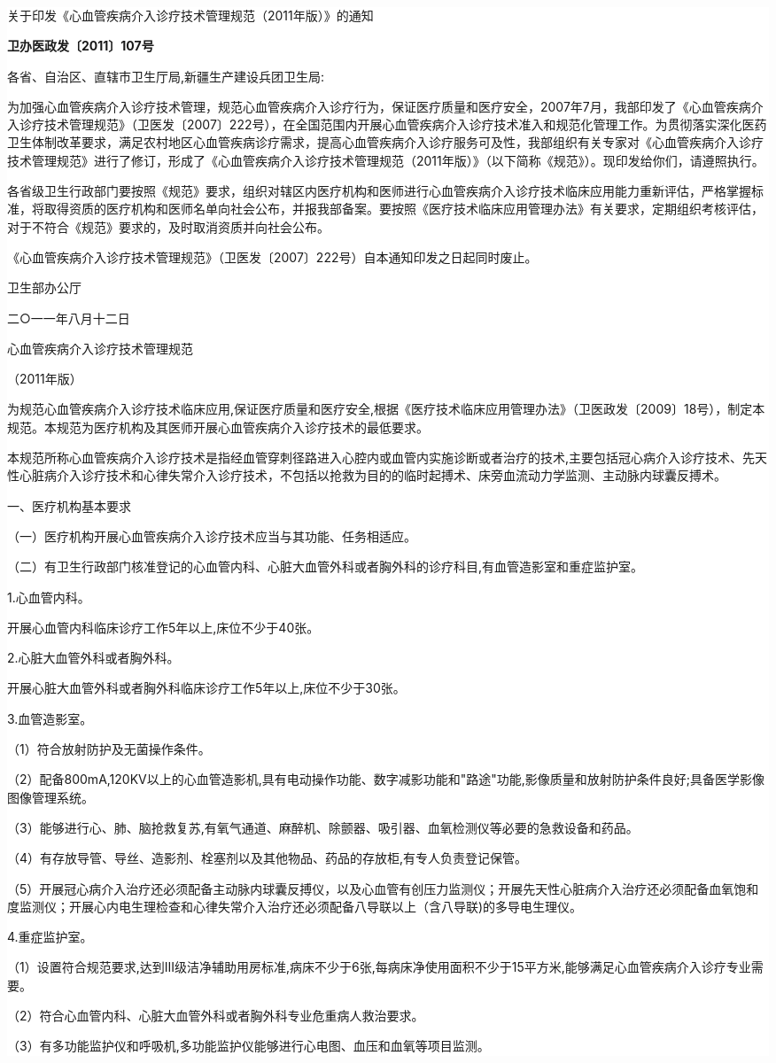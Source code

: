 关于印发《心血管疾病介入诊疗技术管理规范（2011年版）》的通知

**卫办医政发〔2011〕107号**

各省、自治区、直辖市卫生厅局,新疆生产建设兵团卫生局:

为加强心血管疾病介入诊疗技术管理，规范心血管疾病介入诊疗行为，保证医疗质量和医疗安全，2007年7月，我部印发了《心血管疾病介入诊疗技术管理规范》（卫医发〔2007〕222号），在全国范围内开展心血管疾病介入诊疗技术准入和规范化管理工作。为贯彻落实深化医药卫生体制改革要求，满足农村地区心血管疾病诊疗需求，提高心血管疾病介入诊疗服务可及性，我部组织有关专家对《心血管疾病介入诊疗技术管理规范》进行了修订，形成了《心血管疾病介入诊疗技术管理规范（2011年版）》（以下简称《规范》）。现印发给你们，请遵照执行。

各省级卫生行政部门要按照《规范》要求，组织对辖区内医疗机构和医师进行心血管疾病介入诊疗技术临床应用能力重新评估，严格掌握标准，将取得资质的医疗机构和医师名单向社会公布，并报我部备案。要按照《医疗技术临床应用管理办法》有关要求，定期组织考核评估，对于不符合《规范》要求的，及时取消资质并向社会公布。

《心血管疾病介入诊疗技术管理规范》（卫医发〔2007〕222号）自本通知印发之日起同时废止。

卫生部办公厅

二○一一年八月十二日

心血管疾病介入诊疗技术管理规范

（2011年版）

为规范心血管疾病介入诊疗技术临床应用,保证医疗质量和医疗安全,根据《医疗技术临床应用管理办法》（卫医政发〔2009〕18号），制定本规范。本规范为医疗机构及其医师开展心血管疾病介入诊疗技术的最低要求。

本规范所称心血管疾病介入诊疗技术是指经血管穿刺径路进入心腔内或血管内实施诊断或者治疗的技术,主要包括冠心病介入诊疗技术、先天性心脏病介入诊疗技术和心律失常介入诊疗技术，不包括以抢救为目的的临时起搏术、床旁血流动力学监测、主动脉内球囊反搏术。

一、医疗机构基本要求

（一）医疗机构开展心血管疾病介入诊疗技术应当与其功能、任务相适应。

（二）有卫生行政部门核准登记的心血管内科、心脏大血管外科或者胸外科的诊疗科目,有血管造影室和重症监护室。

1.心血管内科。

开展心血管内科临床诊疗工作5年以上,床位不少于40张。

2.心脏大血管外科或者胸外科。

开展心脏大血管外科或者胸外科临床诊疗工作5年以上,床位不少于30张。

3.血管造影室。

（1）符合放射防护及无菌操作条件。

（2）配备800mA,120KV以上的心血管造影机,具有电动操作功能、数字减影功能和\"路途\"功能,影像质量和放射防护条件良好;具备医学影像图像管理系统。

（3）能够进行心、肺、脑抢救复苏,有氧气通道、麻醉机、除颤器、吸引器、血氧检测仪等必要的急救设备和药品。

（4）有存放导管、导丝、造影剂、栓塞剂以及其他物品、药品的存放柜,有专人负责登记保管。

（5）开展冠心病介入治疗还必须配备主动脉内球囊反搏仪，以及心血管有创压力监测仪；开展先天性心脏病介入治疗还必须配备血氧饱和度监测仪；开展心内电生理检查和心律失常介入治疗还必须配备八导联以上（含八导联)的多导电生理仪。

4.重症监护室。

（1）设置符合规范要求,达到III级洁净辅助用房标准,病床不少于6张,每病床净使用面积不少于15平方米,能够满足心血管疾病介入诊疗专业需要。

（2）符合心血管内科、心脏大血管外科或者胸外科专业危重病人救治要求。

（3）有多功能监护仪和呼吸机,多功能监护仪能够进行心电图、血压和血氧等项目监测。
